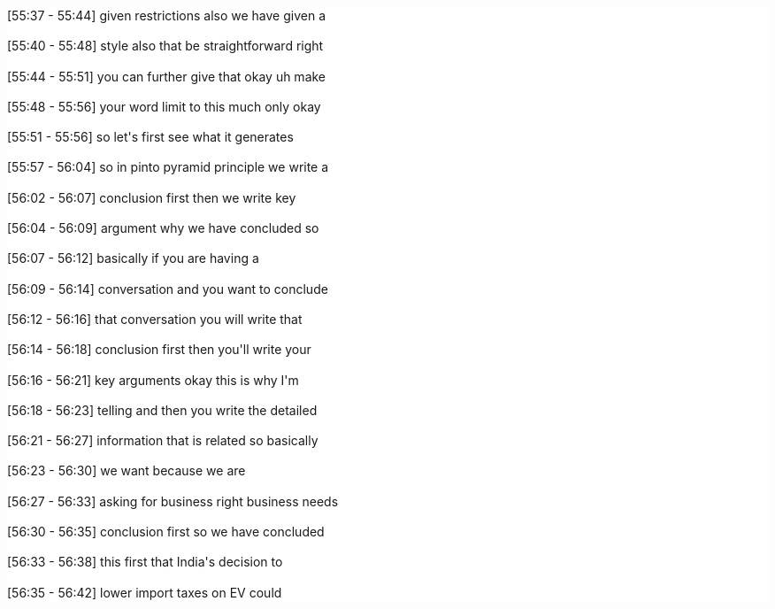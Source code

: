 [55:37 - 55:44]
given restrictions also we have given a

[55:40 - 55:48]
style also that be straightforward right

[55:44 - 55:51]
you can further give that okay uh make

[55:48 - 55:56]
your word limit to this much only okay

[55:51 - 55:56]
so let's first see what it generates

[55:57 - 56:04]
so in pinto pyramid principle we write a

[56:02 - 56:07]
conclusion first then we write key

[56:04 - 56:09]
argument why we have concluded so

[56:07 - 56:12]
basically if you are having a

[56:09 - 56:14]
conversation and you want to conclude

[56:12 - 56:16]
that conversation you will write that

[56:14 - 56:18]
conclusion first then you'll write your

[56:16 - 56:21]
key arguments okay this is why I'm

[56:18 - 56:23]
telling and then you write the detailed

[56:21 - 56:27]
information that is related so basically

[56:23 - 56:30]
we want because we are

[56:27 - 56:33]
asking for business right business needs

[56:30 - 56:35]
conclusion first so we have concluded

[56:33 - 56:38]
this first that India's decision to

[56:35 - 56:42]
lower import taxes on EV could
